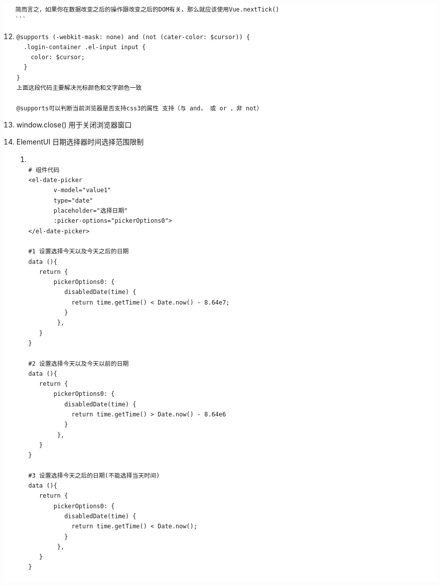         
       
       简而言之，如果你在数据改变之后的操作跟改变之后的DOM有关，那么就应该使用Vue.nextTick()
       ```

12. ```
    @supports (-webkit-mask: none) and (not (cater-color: $cursor)) {
      .login-container .el-input input {
        color: $cursor;
      }
    }
    上面这段代码主要解决光标颜色和文字颜色一致
     
    @supports可以判断当前浏览器是否支持css3的属性 支持（与 and， 或 or ，非 not）
    
    ```

13. window.close() 用于关闭浏览器窗口

14. ElementUI 日期选择器时间选择范围限制

    1. ```
       
       # 组件代码
       <el-date-picker
              v-model="value1"
              type="date"
              placeholder="选择日期"
              :picker-options="pickerOptions0">
       </el-date-picker>
       
       #1 设置选择今天以及今天之后的日期
       data (){
          return {
              pickerOptions0: {
                 disabledDate(time) {
                   return time.getTime() < Date.now() - 8.64e7;
                 }
               },  
          }     
       } 
       
       #2 设置选择今天以及今天以前的日期
       data (){
          return {
              pickerOptions0: {
                 disabledDate(time) {
                   return time.getTime() > Date.now() - 8.64e6
                 }
               },  
          }     
       }
       
       #3 设置选择今天之后的日期(不能选择当天时间)
       data (){
          return {
              pickerOptions0: {
                 disabledDate(time) {
                   return time.getTime() < Date.now();
                 }
               },  
          }     
       }
       